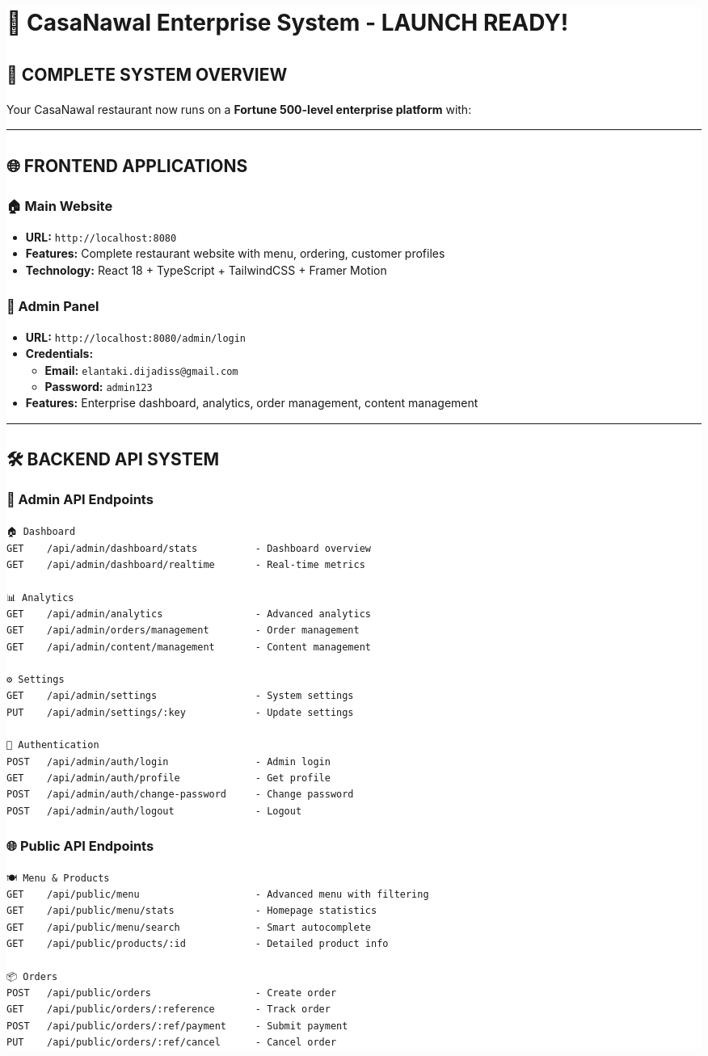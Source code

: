# 🚀 CasaNawal Enterprise System - LAUNCH READY!

## 🎯 **COMPLETE SYSTEM OVERVIEW**

Your CasaNawal restaurant now runs on a **Fortune 500-level enterprise platform** with:

---

## 🌐 **FRONTEND APPLICATIONS**

### **🏠 Main Website** 
- **URL:** `http://localhost:8080`
- **Features:** Complete restaurant website with menu, ordering, customer profiles
- **Technology:** React 18 + TypeScript + TailwindCSS + Framer Motion

### **👑 Admin Panel**
- **URL:** `http://localhost:8080/admin/login`
- **Credentials:** 
  - **Email:** `elantaki.dijadiss@gmail.com`
  - **Password:** `admin123`
- **Features:** Enterprise dashboard, analytics, order management, content management

---

## 🛠️ **BACKEND API SYSTEM**

### **🔐 Admin API Endpoints**
```
🏠 Dashboard
GET    /api/admin/dashboard/stats          - Dashboard overview
GET    /api/admin/dashboard/realtime       - Real-time metrics

📊 Analytics  
GET    /api/admin/analytics                - Advanced analytics
GET    /api/admin/orders/management        - Order management
GET    /api/admin/content/management       - Content management

⚙️ Settings
GET    /api/admin/settings                 - System settings
PUT    /api/admin/settings/:key            - Update settings

🔑 Authentication
POST   /api/admin/auth/login               - Admin login
GET    /api/admin/auth/profile             - Get profile
POST   /api/admin/auth/change-password     - Change password
POST   /api/admin/auth/logout              - Logout
```

### **🌐 Public API Endpoints**
```
🍽️ Menu & Products
GET    /api/public/menu                    - Advanced menu with filtering
GET    /api/public/menu/stats              - Homepage statistics  
GET    /api/public/menu/search             - Smart autocomplete
GET    /api/public/products/:id            - Detailed product info

📦 Orders
POST   /api/public/orders                  - Create order
GET    /api/public/orders/:reference       - Track order
POST   /api/public/orders/:ref/payment     - Submit payment
PUT    /api/public/orders/:ref/cancel      - Cancel order
```